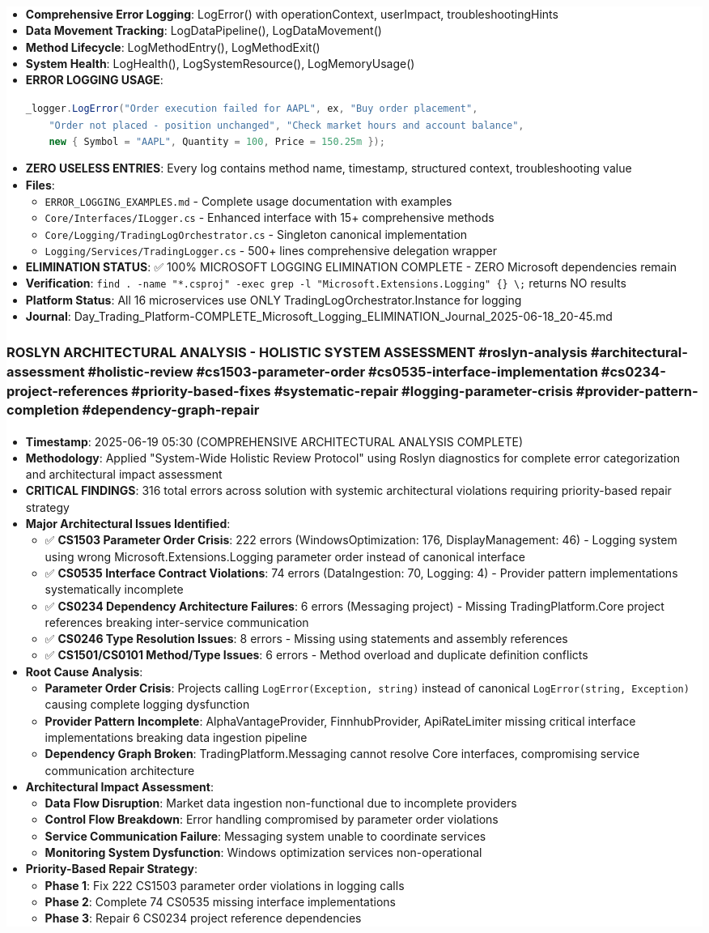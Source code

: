   - **Comprehensive Error Logging**: LogError() with operationContext, userImpact, troubleshootingHints
  - **Data Movement Tracking**: LogDataPipeline(), LogDataMovement()
  - **Method Lifecycle**: LogMethodEntry(), LogMethodExit()
  - **System Health**: LogHealth(), LogSystemResource(), LogMemoryUsage()
- **ERROR LOGGING USAGE**:
  ```csharp
  _logger.LogError("Order execution failed for AAPL", ex, "Buy order placement", 
      "Order not placed - position unchanged", "Check market hours and account balance",
      new { Symbol = "AAPL", Quantity = 100, Price = 150.25m });
  ```
- **ZERO USELESS ENTRIES**: Every log contains method name, timestamp, structured context, troubleshooting value
- **Files**:
  - `ERROR_LOGGING_EXAMPLES.md` - Complete usage documentation with examples
  - `Core/Interfaces/ILogger.cs` - Enhanced interface with 15+ comprehensive methods
  - `Core/Logging/TradingLogOrchestrator.cs` - Singleton canonical implementation
  - `Logging/Services/TradingLogger.cs` - 500+ lines comprehensive delegation wrapper
- **ELIMINATION STATUS**: ✅ 100% MICROSOFT LOGGING ELIMINATION COMPLETE - ZERO Microsoft dependencies remain
- **Verification**: `find . -name "*.csproj" -exec grep -l "Microsoft.Extensions.Logging" {} \;` returns NO results
- **Platform Status**: All 16 microservices use ONLY TradingLogOrchestrator.Instance for logging
- **Journal**: Day_Trading_Platform-COMPLETE_Microsoft_Logging_ELIMINATION_Journal_2025-06-18_20-45.md

### **ROSLYN ARCHITECTURAL ANALYSIS - HOLISTIC SYSTEM ASSESSMENT** #roslyn-analysis #architectural-assessment #holistic-review #cs1503-parameter-order #cs0535-interface-implementation #cs0234-project-references #priority-based-fixes #systematic-repair #logging-parameter-crisis #provider-pattern-completion #dependency-graph-repair
- **Timestamp**: 2025-06-19 05:30 (COMPREHENSIVE ARCHITECTURAL ANALYSIS COMPLETE)
- **Methodology**: Applied "System-Wide Holistic Review Protocol" using Roslyn diagnostics for complete error categorization and architectural impact assessment
- **CRITICAL FINDINGS**: 316 total errors across solution with systemic architectural violations requiring priority-based repair strategy
- **Major Architectural Issues Identified**:
  - ✅ **CS1503 Parameter Order Crisis**: 222 errors (WindowsOptimization: 176, DisplayManagement: 46) - Logging system using wrong Microsoft.Extensions.Logging parameter order instead of canonical interface
  - ✅ **CS0535 Interface Contract Violations**: 74 errors (DataIngestion: 70, Logging: 4) - Provider pattern implementations systematically incomplete
  - ✅ **CS0234 Dependency Architecture Failures**: 6 errors (Messaging project) - Missing TradingPlatform.Core project references breaking inter-service communication
  - ✅ **CS0246 Type Resolution Issues**: 8 errors - Missing using statements and assembly references
  - ✅ **CS1501/CS0101 Method/Type Issues**: 6 errors - Method overload and duplicate definition conflicts
- **Root Cause Analysis**:
  - **Parameter Order Crisis**: Projects calling `LogError(Exception, string)` instead of canonical `LogError(string, Exception)` causing complete logging dysfunction
  - **Provider Pattern Incomplete**: AlphaVantageProvider, FinnhubProvider, ApiRateLimiter missing critical interface implementations breaking data ingestion pipeline
  - **Dependency Graph Broken**: TradingPlatform.Messaging cannot resolve Core interfaces, compromising service communication architecture
- **Architectural Impact Assessment**:
  - **Data Flow Disruption**: Market data ingestion non-functional due to incomplete providers
  - **Control Flow Breakdown**: Error handling compromised by parameter order violations
  - **Service Communication Failure**: Messaging system unable to coordinate services
  - **Monitoring System Dysfunction**: Windows optimization services non-operational
- **Priority-Based Repair Strategy**:
  - **Phase 1**: Fix 222 CS1503 parameter order violations in logging calls
  - **Phase 2**: Complete 74 CS0535 missing interface implementations  
  - **Phase 3**: Repair 6 CS0234 project reference dependencies